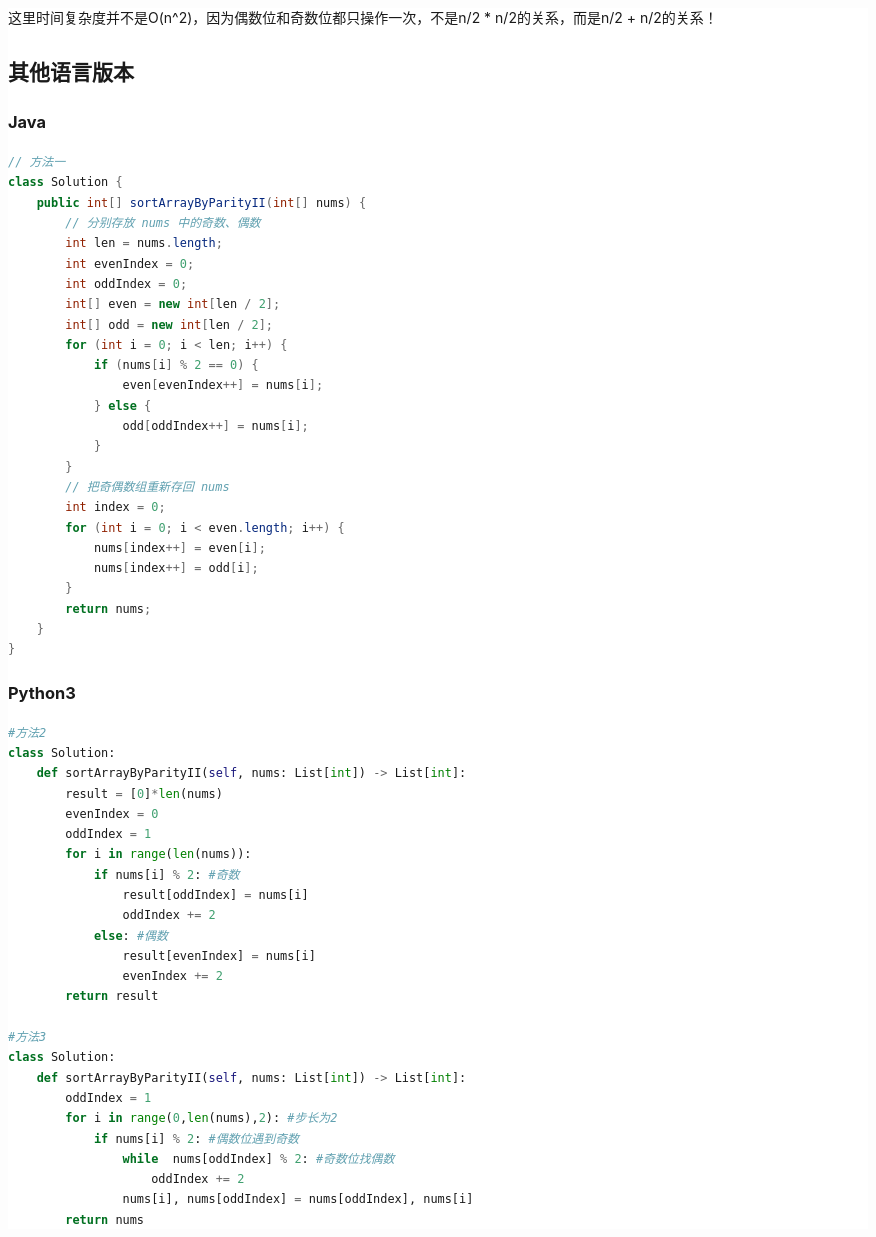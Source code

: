 这里时间复杂度并不是O(n^2)，因为偶数位和奇数位都只操作一次，不是n/2 * n/2的关系，而是n/2 + n/2的关系！


## 其他语言版本

### Java

```java
// 方法一
class Solution {
    public int[] sortArrayByParityII(int[] nums) {
        // 分别存放 nums 中的奇数、偶数
        int len = nums.length;
        int evenIndex = 0;
        int oddIndex = 0;
        int[] even = new int[len / 2];
        int[] odd = new int[len / 2];
        for (int i = 0; i < len; i++) {
            if (nums[i] % 2 == 0) {
                even[evenIndex++] = nums[i];
            } else {
                odd[oddIndex++] = nums[i];
            }
        }
        // 把奇偶数组重新存回 nums
        int index = 0;
        for (int i = 0; i < even.length; i++) {
            nums[index++] = even[i];
            nums[index++] = odd[i];
        }
        return nums;
    }
}
```

### Python3

```python
#方法2
class Solution:
    def sortArrayByParityII(self, nums: List[int]) -> List[int]:
        result = [0]*len(nums)
        evenIndex = 0
        oddIndex = 1
        for i in range(len(nums)):
            if nums[i] % 2: #奇数
                result[oddIndex] = nums[i]
                oddIndex += 2
            else: #偶数
                result[evenIndex] = nums[i]
                evenIndex += 2
        return result

#方法3
class Solution:
    def sortArrayByParityII(self, nums: List[int]) -> List[int]:
        oddIndex = 1
        for i in range(0,len(nums),2): #步长为2
            if nums[i] % 2: #偶数位遇到奇数
                while  nums[oddIndex] % 2: #奇数位找偶数
                    oddIndex += 2
                nums[i], nums[oddIndex] = nums[oddIndex], nums[i]
        return nums
```
